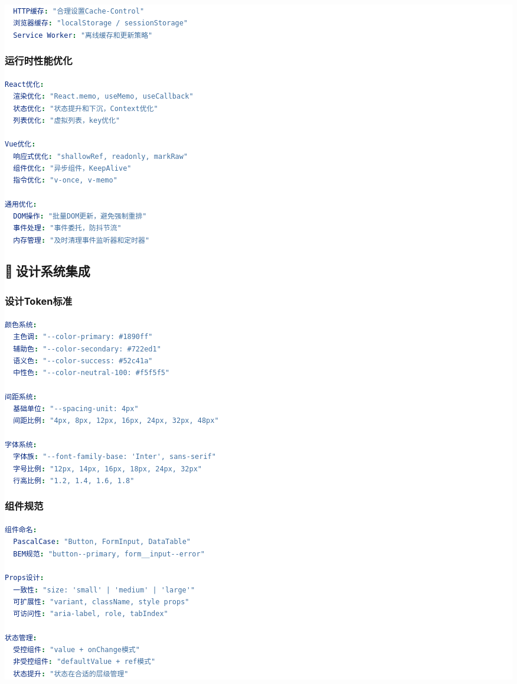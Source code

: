```yaml
  HTTP缓存: "合理设置Cache-Control"
  浏览器缓存: "localStorage / sessionStorage"
  Service Worker: "离线缓存和更新策略"
```

### 运行时性能优化
```yaml
React优化:
  渲染优化: "React.memo, useMemo, useCallback"
  状态优化: "状态提升和下沉，Context优化"
  列表优化: "虚拟列表，key优化"
  
Vue优化:
  响应式优化: "shallowRef, readonly, markRaw"
  组件优化: "异步组件，KeepAlive"
  指令优化: "v-once, v-memo"
  
通用优化:
  DOM操作: "批量DOM更新，避免强制重排"
  事件处理: "事件委托，防抖节流"
  内存管理: "及时清理事件监听器和定时器"
```

## 🎨 设计系统集成

### 设计Token标准
```yaml
颜色系统:
  主色调: "--color-primary: #1890ff"
  辅助色: "--color-secondary: #722ed1"
  语义色: "--color-success: #52c41a"
  中性色: "--color-neutral-100: #f5f5f5"
  
间距系统:
  基础单位: "--spacing-unit: 4px"
  间距比例: "4px, 8px, 12px, 16px, 24px, 32px, 48px"
  
字体系统:
  字体族: "--font-family-base: 'Inter', sans-serif"
  字号比例: "12px, 14px, 16px, 18px, 24px, 32px"
  行高比例: "1.2, 1.4, 1.6, 1.8"
```

### 组件规范
```yaml
组件命名:
  PascalCase: "Button, FormInput, DataTable"
  BEM规范: "button--primary, form__input--error"
  
Props设计:
  一致性: "size: 'small' | 'medium' | 'large'"
  可扩展性: "variant, className, style props"
  可访问性: "aria-label, role, tabIndex"
  
状态管理:
  受控组件: "value + onChange模式"
  非受控组件: "defaultValue + ref模式"
  状态提升: "状态在合适的层级管理"
```
